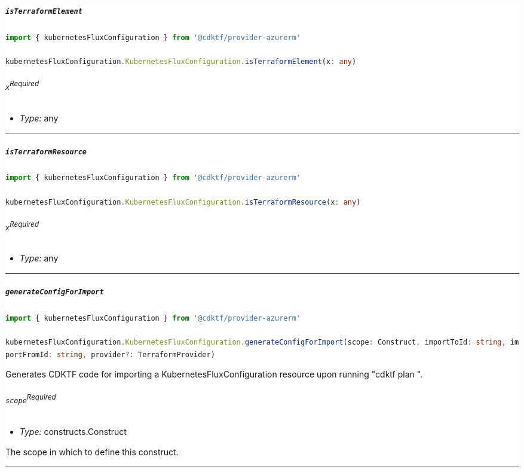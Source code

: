 
##### `isTerraformElement` <a name="isTerraformElement" id="@cdktf/provider-azurerm.kubernetesFluxConfiguration.KubernetesFluxConfiguration.isTerraformElement"></a>

```typescript
import { kubernetesFluxConfiguration } from '@cdktf/provider-azurerm'

kubernetesFluxConfiguration.KubernetesFluxConfiguration.isTerraformElement(x: any)
```

###### `x`<sup>Required</sup> <a name="x" id="@cdktf/provider-azurerm.kubernetesFluxConfiguration.KubernetesFluxConfiguration.isTerraformElement.parameter.x"></a>

- *Type:* any

---

##### `isTerraformResource` <a name="isTerraformResource" id="@cdktf/provider-azurerm.kubernetesFluxConfiguration.KubernetesFluxConfiguration.isTerraformResource"></a>

```typescript
import { kubernetesFluxConfiguration } from '@cdktf/provider-azurerm'

kubernetesFluxConfiguration.KubernetesFluxConfiguration.isTerraformResource(x: any)
```

###### `x`<sup>Required</sup> <a name="x" id="@cdktf/provider-azurerm.kubernetesFluxConfiguration.KubernetesFluxConfiguration.isTerraformResource.parameter.x"></a>

- *Type:* any

---

##### `generateConfigForImport` <a name="generateConfigForImport" id="@cdktf/provider-azurerm.kubernetesFluxConfiguration.KubernetesFluxConfiguration.generateConfigForImport"></a>

```typescript
import { kubernetesFluxConfiguration } from '@cdktf/provider-azurerm'

kubernetesFluxConfiguration.KubernetesFluxConfiguration.generateConfigForImport(scope: Construct, importToId: string, importFromId: string, provider?: TerraformProvider)
```

Generates CDKTF code for importing a KubernetesFluxConfiguration resource upon running "cdktf plan <stack-name>".

###### `scope`<sup>Required</sup> <a name="scope" id="@cdktf/provider-azurerm.kubernetesFluxConfiguration.KubernetesFluxConfiguration.generateConfigForImport.parameter.scope"></a>

- *Type:* constructs.Construct

The scope in which to define this construct.

---